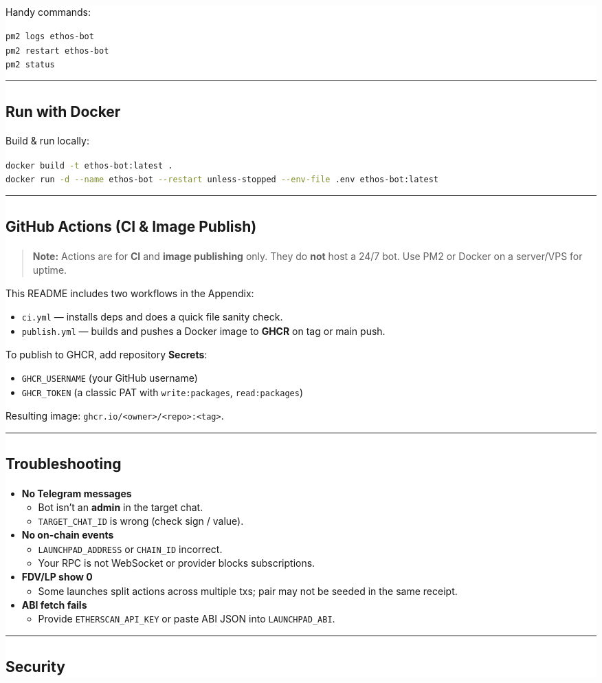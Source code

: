 Handy commands:

```bash
pm2 logs ethos-bot
pm2 restart ethos-bot
pm2 status
```

---

## Run with Docker

Build & run locally:

```bash
docker build -t ethos-bot:latest .
docker run -d --name ethos-bot --restart unless-stopped --env-file .env ethos-bot:latest
```

---

## GitHub Actions (CI & Image Publish)

> **Note:** Actions are for **CI** and **image publishing** only. They do **not** host a 24/7 bot. Use PM2 or Docker on a server/VPS for uptime.

This README includes two workflows in the Appendix:
- `ci.yml` — installs deps and does a quick file sanity check.
- `publish.yml` — builds and pushes a Docker image to **GHCR** on tag or main push.

To publish to GHCR, add repository **Secrets**:
- `GHCR_USERNAME` (your GitHub username)
- `GHCR_TOKEN` (a classic PAT with `write:packages`, `read:packages`)

Resulting image: `ghcr.io/<owner>/<repo>:<tag>`.

---

## Troubleshooting

- **No Telegram messages**
  - Bot isn’t an **admin** in the target chat.
  - `TARGET_CHAT_ID` is wrong (check sign / value).
- **No on-chain events**
  - `LAUNCHPAD_ADDRESS` or `CHAIN_ID` incorrect.
  - Your RPC is not WebSocket or provider blocks subscriptions.
- **FDV/LP show 0**
  - Some launches split actions across multiple txs; pair may not be seeded in the same receipt.
- **ABI fetch fails**
  - Provide `ETHERSCAN_API_KEY` or paste ABI JSON into `LAUNCHPAD_ABI`.

---

## Security
